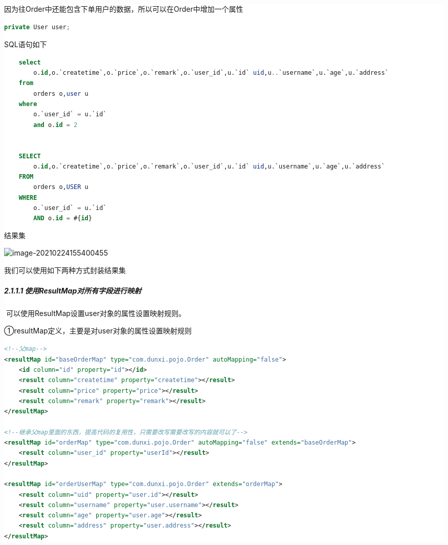 因为往Order中还能包含下单用户的数据，所以可以在Order中增加一个属性

```java
private User user;
```



SQL语句如下

```sql
    select 
        o.id,o.`createtime`,o.`price`,o.`remark`,o.`user_id`,u.`id` uid,u..`username`,u.`age`,u.`address`
    from
        orders o,user u
    where
        o.`user_id` = u.`id`
        and o.id = 2
	
	
    SELECT
        o.id,o.`createtime`,o.`price`,o.`remark`,o.`user_id`,u.`id` uid,u.`username`,u.`age`,u.`address`
    FROM
        orders o,USER u
    WHERE
        o.`user_id` = u.`id`
        AND o.id = #{id}
```

结果集

![image-20210224155400455](https://bed-1309358403.cos.ap-shanghai.myqcloud.com/img/2023/01/08/20230108213418.png)

我们可以使用如下两种方式封装结果集



##### 2.1.1.1 使用ResultMap对所有字段进行映射

​	可以使用ResultMap设置user对象的属性设置映射规则。

①resultMap定义，主要是对user对象的属性设置映射规则

```xml
<!--父map-->
<resultMap id="baseOrderMap" type="com.dunxi.pojo.Order" autoMapping="false">
    <id column="id" property="id"></id>
    <result column="createtime" property="createtime"></result>
    <result column="price" property="price"></result>
    <result column="remark" property="remark"></result>
</resultMap>

<!--继承父map里面的东西，提高代码的复用性，只需要改写需要改写的内容就可以了-->
<resultMap id="orderMap" type="com.dunxi.pojo.Order" autoMapping="false" extends="baseOrderMap">
    <result column="user_id" property="userId"></result>
</resultMap>

<resultMap id="orderUserMap" type="com.dunxi.pojo.Order" extends="orderMap">
    <result column="uid" property="user.id"></result>
    <result column="username" property="user.username"></result>
    <result column="age" property="user.age"></result>
    <result column="address" property="user.address"></result>
</resultMap>

```
